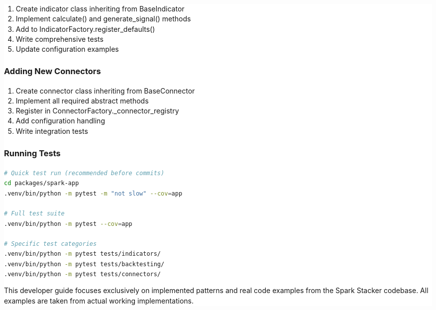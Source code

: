1. Create indicator class inheriting from BaseIndicator
2. Implement calculate() and generate_signal() methods
3. Add to IndicatorFactory.register_defaults()
4. Write comprehensive tests
5. Update configuration examples

### Adding New Connectors

1. Create connector class inheriting from BaseConnector
2. Implement all required abstract methods
3. Register in ConnectorFactory.\_connector_registry
4. Add configuration handling
5. Write integration tests

### Running Tests

```bash
# Quick test run (recommended before commits)
cd packages/spark-app
.venv/bin/python -m pytest -m "not slow" --cov=app

# Full test suite
.venv/bin/python -m pytest --cov=app

# Specific test categories
.venv/bin/python -m pytest tests/indicators/
.venv/bin/python -m pytest tests/backtesting/
.venv/bin/python -m pytest tests/connectors/
```

This developer guide focuses exclusively on implemented patterns and real code examples from the
Spark Stacker codebase. All examples are taken from actual working implementations.
